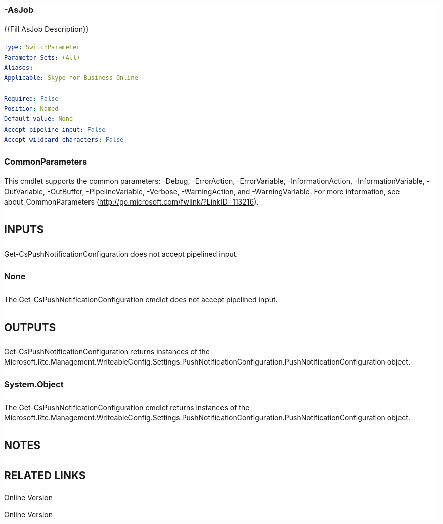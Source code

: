 ### -AsJob
{{Fill AsJob Description}}

```yaml
Type: SwitchParameter
Parameter Sets: (All)
Aliases: 
Applicable: Skype for Business Online

Required: False
Position: Named
Default value: None
Accept pipeline input: False
Accept wildcard characters: False
```

### CommonParameters
This cmdlet supports the common parameters: -Debug, -ErrorAction, -ErrorVariable, -InformationAction, -InformationVariable, -OutVariable, -OutBuffer, -PipelineVariable, -Verbose, -WarningAction, and -WarningVariable. For more information, see about_CommonParameters (http://go.microsoft.com/fwlink/?LinkID=113216).

## INPUTS

###  
Get-CsPushNotificationConfiguration does not accept pipelined input.

### None

###  
The Get-CsPushNotificationConfiguration cmdlet does not accept pipelined input.

## OUTPUTS

###  
Get-CsPushNotificationConfiguration returns instances of the Microsoft.Rtc.Management.WriteableConfig.Settings.PushNotificationConfiguration.PushNotificationConfiguration object.

### System.Object

###  
The Get-CsPushNotificationConfiguration cmdlet returns instances of the Microsoft.Rtc.Management.WriteableConfig.Settings.PushNotificationConfiguration.PushNotificationConfiguration object.

## NOTES

## RELATED LINKS

[Online Version](http://technet.microsoft.com/EN-US/library/ec2c17e5-ac4d-4d21-995a-642c5cf5c7bc(OCS.15).aspx)

[Online Version](http://technet.microsoft.com/EN-US/library/ec2c17e5-ac4d-4d21-995a-642c5cf5c7bc(OCS.16).aspx)

